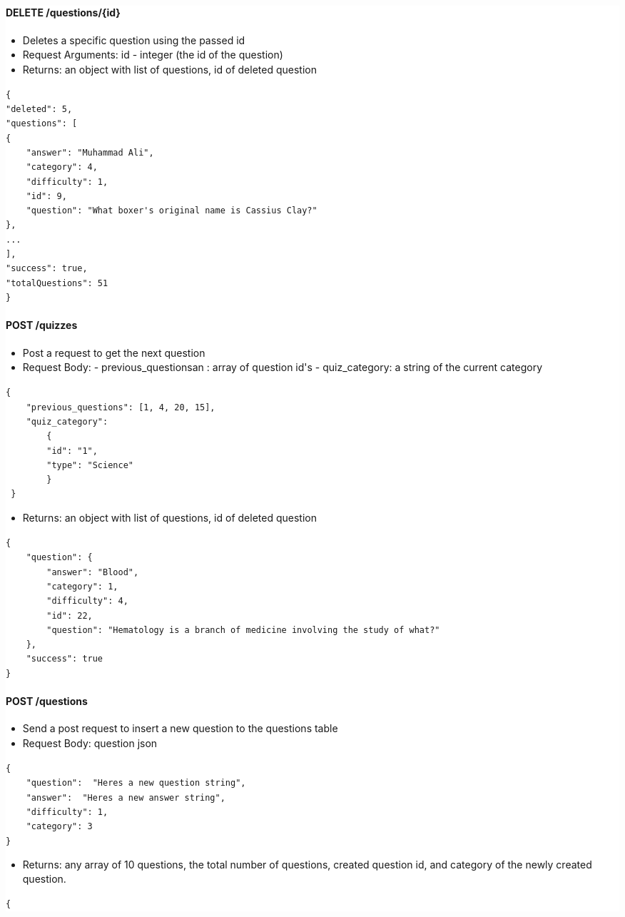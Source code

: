 #### DELETE /questions/{id}
-  Deletes a specific question using the passed id
- Request Arguments: id - integer (the id of the question)
- Returns: an object with list of questions, id of deleted question
```
{
"deleted": 5,
"questions": [
{
	"answer": "Muhammad Ali",
	"category": 4,
	"difficulty": 1,
	"id": 9,
	"question": "What boxer's original name is Cassius Clay?"
},
...
],
"success": true,
"totalQuestions": 51
}
```

#### POST /quizzes
- Post a request to get the next question
- Request Body: 
	   - previous_questionsan : array  of  question  id's
	   - quiz_category:  a  string  of  the  current  category 
```
{
    "previous_questions": [1, 4, 20, 15],
    "quiz_category": 
        {
        "id": "1",
        "type": "Science"
        }
 }  
```
- Returns: an object with list of questions, id of deleted question
```
{
    "question": {
        "answer": "Blood",
        "category": 1,
        "difficulty": 4,
        "id": 22,
        "question": "Hematology is a branch of medicine involving the study of what?"
    },
    "success": true
}
```
#### POST /questions
- Send a post request to insert a new question to the questions table
- Request Body: question json 
```
{
    "question":  "Heres a new question string",
    "answer":  "Heres a new answer string",
    "difficulty": 1,
    "category": 3
}
```
- Returns: any array of 10 questions, the total number of questions, created question id, and category of the newly created question.
```
{
```